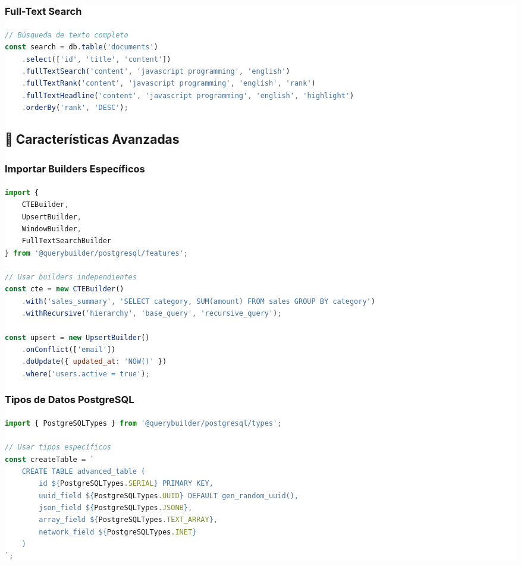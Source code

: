 ### Full-Text Search

```javascript
// Búsqueda de texto completo
const search = db.table('documents')
    .select(['id', 'title', 'content'])
    .fullTextSearch('content', 'javascript programming', 'english')
    .fullTextRank('content', 'javascript programming', 'english', 'rank')
    .fullTextHeadline('content', 'javascript programming', 'english', 'highlight')
    .orderBy('rank', 'DESC');
```

## 🎨 Características Avanzadas

### Importar Builders Específicos

```javascript
import { 
    CTEBuilder, 
    UpsertBuilder, 
    WindowBuilder, 
    FullTextSearchBuilder 
} from '@querybuilder/postgresql/features';

// Usar builders independientes
const cte = new CTEBuilder()
    .with('sales_summary', 'SELECT category, SUM(amount) FROM sales GROUP BY category')
    .withRecursive('hierarchy', 'base_query', 'recursive_query');

const upsert = new UpsertBuilder()
    .onConflict(['email'])
    .doUpdate({ updated_at: 'NOW()' })
    .where('users.active = true');
```

### Tipos de Datos PostgreSQL

```javascript
import { PostgreSQLTypes } from '@querybuilder/postgresql/types';

// Usar tipos específicos
const createTable = `
    CREATE TABLE advanced_table (
        id ${PostgreSQLTypes.SERIAL} PRIMARY KEY,
        uuid_field ${PostgreSQLTypes.UUID} DEFAULT gen_random_uuid(),
        json_field ${PostgreSQLTypes.JSONB},
        array_field ${PostgreSQLTypes.TEXT_ARRAY},
        network_field ${PostgreSQLTypes.INET}
    )
`;
```

